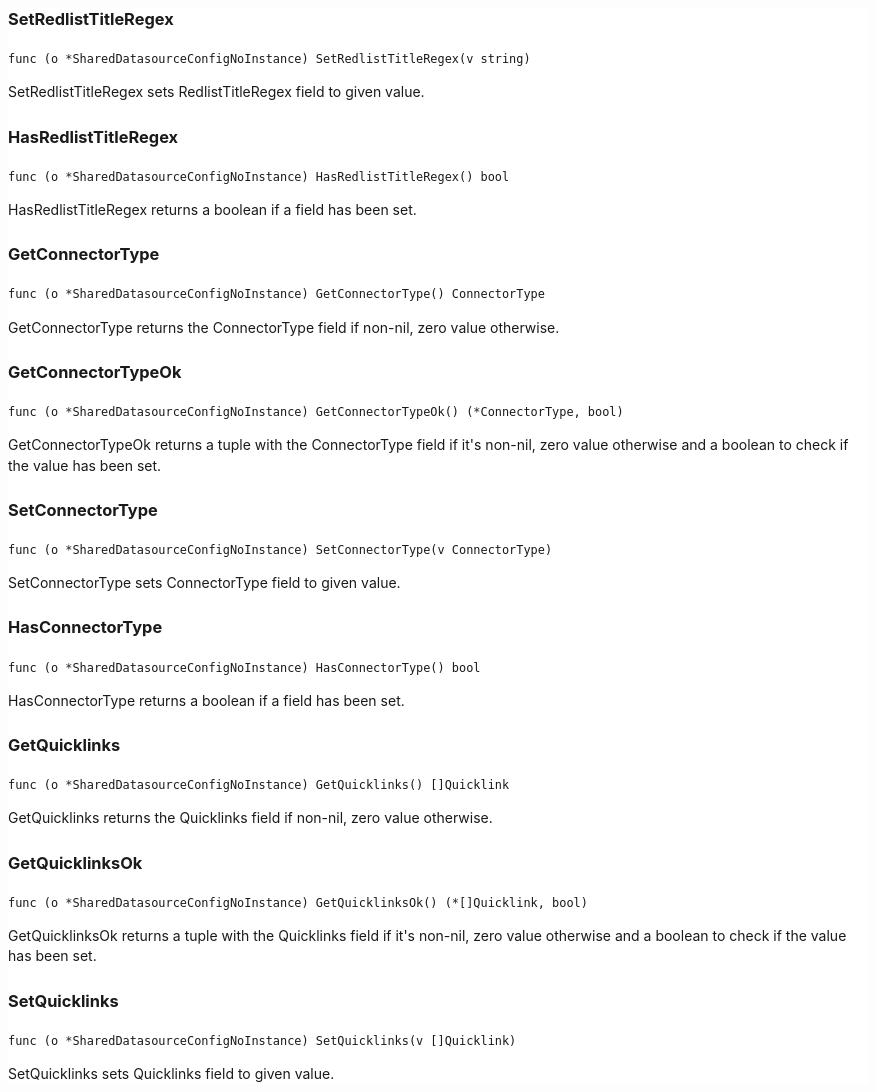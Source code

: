 ### SetRedlistTitleRegex

`func (o *SharedDatasourceConfigNoInstance) SetRedlistTitleRegex(v string)`

SetRedlistTitleRegex sets RedlistTitleRegex field to given value.

### HasRedlistTitleRegex

`func (o *SharedDatasourceConfigNoInstance) HasRedlistTitleRegex() bool`

HasRedlistTitleRegex returns a boolean if a field has been set.

### GetConnectorType

`func (o *SharedDatasourceConfigNoInstance) GetConnectorType() ConnectorType`

GetConnectorType returns the ConnectorType field if non-nil, zero value otherwise.

### GetConnectorTypeOk

`func (o *SharedDatasourceConfigNoInstance) GetConnectorTypeOk() (*ConnectorType, bool)`

GetConnectorTypeOk returns a tuple with the ConnectorType field if it's non-nil, zero value otherwise
and a boolean to check if the value has been set.

### SetConnectorType

`func (o *SharedDatasourceConfigNoInstance) SetConnectorType(v ConnectorType)`

SetConnectorType sets ConnectorType field to given value.

### HasConnectorType

`func (o *SharedDatasourceConfigNoInstance) HasConnectorType() bool`

HasConnectorType returns a boolean if a field has been set.

### GetQuicklinks

`func (o *SharedDatasourceConfigNoInstance) GetQuicklinks() []Quicklink`

GetQuicklinks returns the Quicklinks field if non-nil, zero value otherwise.

### GetQuicklinksOk

`func (o *SharedDatasourceConfigNoInstance) GetQuicklinksOk() (*[]Quicklink, bool)`

GetQuicklinksOk returns a tuple with the Quicklinks field if it's non-nil, zero value otherwise
and a boolean to check if the value has been set.

### SetQuicklinks

`func (o *SharedDatasourceConfigNoInstance) SetQuicklinks(v []Quicklink)`

SetQuicklinks sets Quicklinks field to given value.
